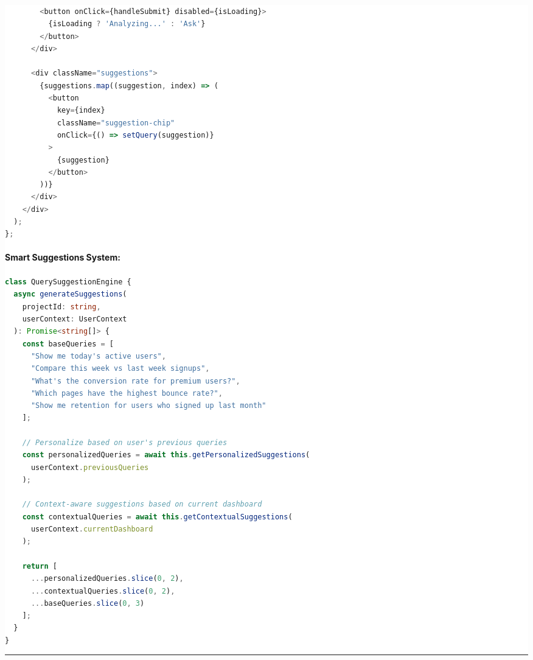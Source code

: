 ```typescript
        <button onClick={handleSubmit} disabled={isLoading}>
          {isLoading ? 'Analyzing...' : 'Ask'}
        </button>
      </div>
      
      <div className="suggestions">
        {suggestions.map((suggestion, index) => (
          <button
            key={index}
            className="suggestion-chip"
            onClick={() => setQuery(suggestion)}
          >
            {suggestion}
          </button>
        ))}
      </div>
    </div>
  );
};
```

#### Smart Suggestions System:
```typescript
class QuerySuggestionEngine {
  async generateSuggestions(
    projectId: string,
    userContext: UserContext
  ): Promise<string[]> {
    const baseQueries = [
      "Show me today's active users",
      "Compare this week vs last week signups",
      "What's the conversion rate for premium users?",
      "Which pages have the highest bounce rate?",
      "Show me retention for users who signed up last month"
    ];

    // Personalize based on user's previous queries
    const personalizedQueries = await this.getPersonalizedSuggestions(
      userContext.previousQueries
    );

    // Context-aware suggestions based on current dashboard
    const contextualQueries = await this.getContextualSuggestions(
      userContext.currentDashboard
    );

    return [
      ...personalizedQueries.slice(0, 2),
      ...contextualQueries.slice(0, 2),
      ...baseQueries.slice(0, 3)
    ];
  }
}
```

---